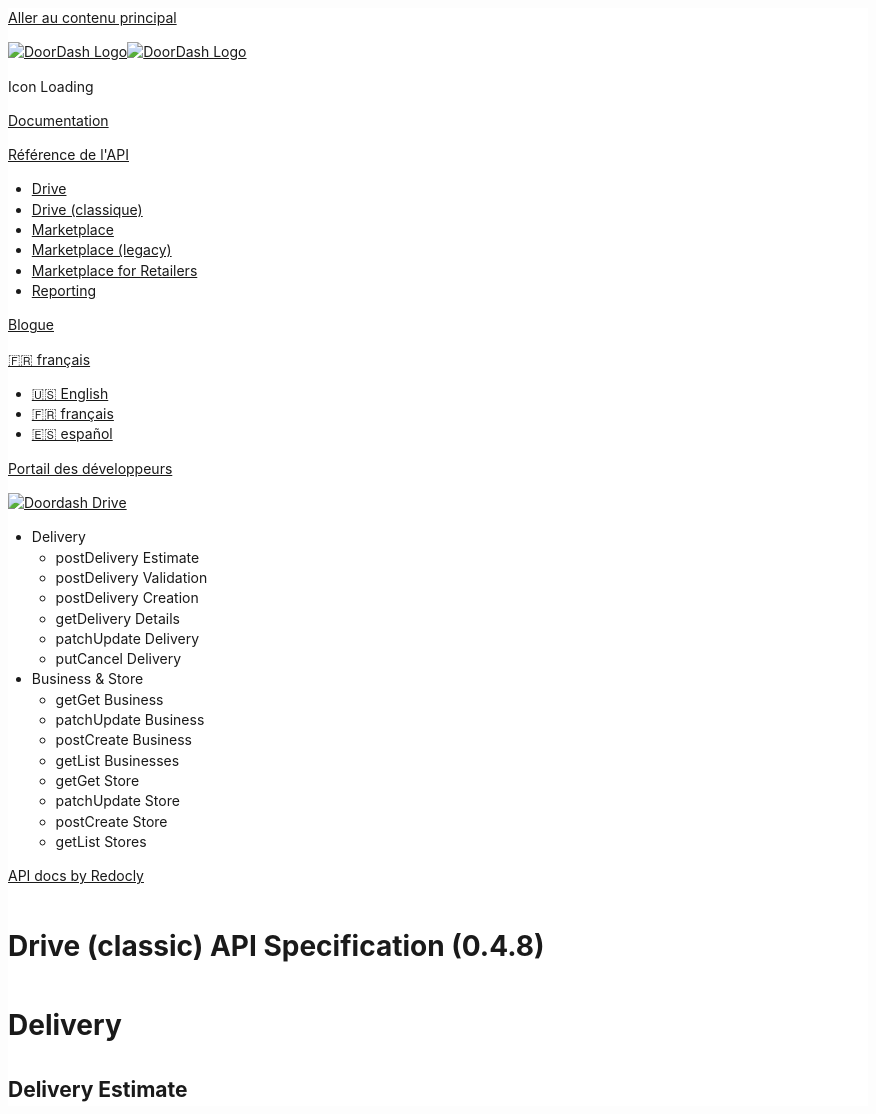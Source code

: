 [Aller au contenu principal](#__docusaurus_skipToContent_fallback)

[![DoorDash Logo](/fr-CA/img/header/developer-logo.svg)![DoorDash Logo](/fr-CA/img/header/developer-logo.svg)](/fr-CA/)

Icon Loading

[Documentation](/fr-CA/docs/welcome)

[Référence de l'API](#)

* [Drive](/fr-CA/api/drive)
* [Drive (classique)](/fr-CA/api/drive_classic)
* [Marketplace](/fr-CA/api/marketplace)
* [Marketplace (legacy)](/fr-CA/api/marketplace_legacy)
* [Marketplace for Retailers](/fr-CA/api/marketplace_v2)
* [Reporting](/fr-CA/api/reporting)

[Blogue](/fr-CA/blog)

[🇫🇷 français](#)

* [🇺🇸 English](/en-US/api/drive_classic)
* [🇫🇷 français](/fr-CA/api/drive_classic)
* [🇪🇸 español](/es-US/api/drive_classic)

[Portail des développeurs](https://developer.doordash.com/portal)

[![Doordash Drive](https://doordash-static.s3-us-west-2.amazonaws.com/media/drive/drive-logo.png)](https://www.doordash.com/drive/portal/discover)

* Delivery
  + postDelivery Estimate
  + postDelivery Validation
  + postDelivery Creation
  + getDelivery Details
  + patchUpdate Delivery
  + putCancel Delivery
* Business & Store
  + getGet Business
  + patchUpdate Business
  + postCreate Business
  + getList Businesses
  + getGet Store
  + patchUpdate Store
  + postCreate Store
  + getList Stores

[API docs by Redocly](https://redocly.com/redoc/)

# Drive (classic) API Specification (0.4.8)

# Delivery

## Delivery Estimate
